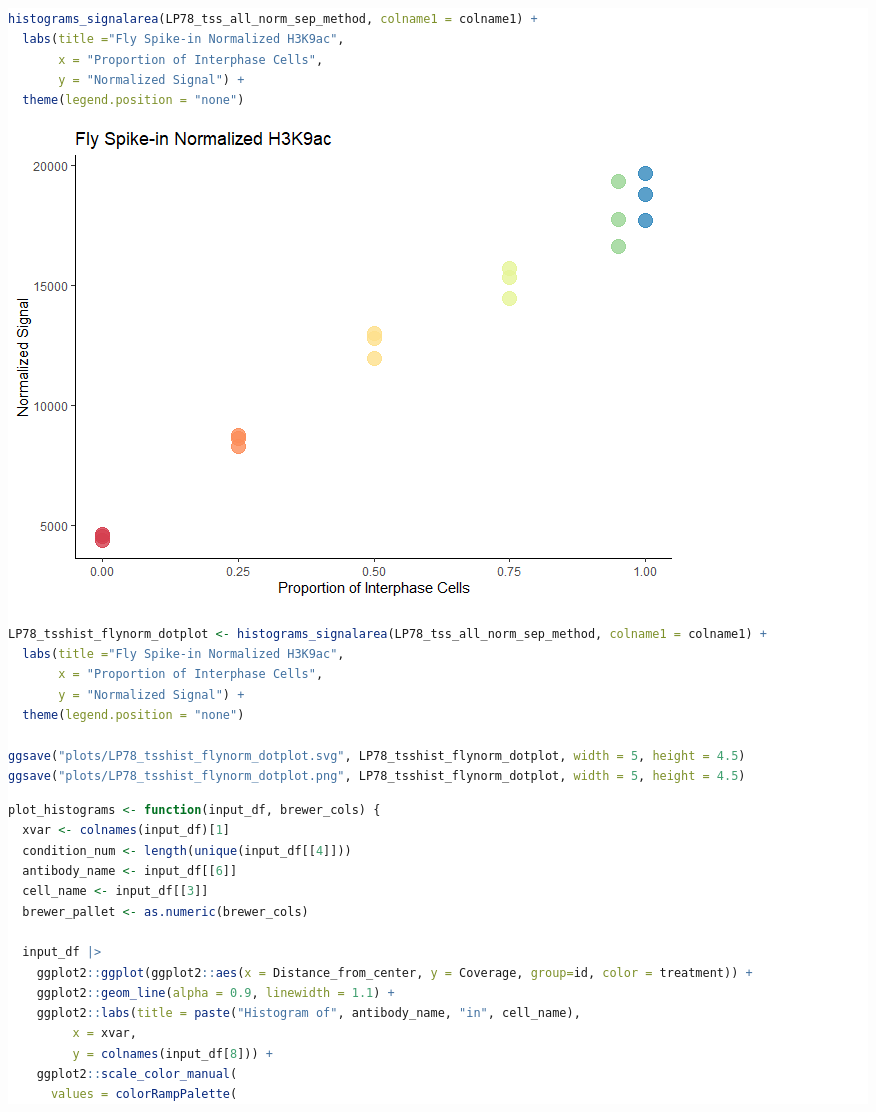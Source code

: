 ``` r
histograms_signalarea(LP78_tss_all_norm_sep_method, colname1 = colname1) + 
  labs(title ="Fly Spike-in Normalized H3K9ac", 
       x = "Proportion of Interphase Cells", 
       y = "Normalized Signal") + 
  theme(legend.position = "none")
```

![](Fig1_LP78_data_files/figure-commonmark/unnamed-chunk-26-1.png)

``` r
LP78_tsshist_flynorm_dotplot <- histograms_signalarea(LP78_tss_all_norm_sep_method, colname1 = colname1) + 
  labs(title ="Fly Spike-in Normalized H3K9ac", 
       x = "Proportion of Interphase Cells", 
       y = "Normalized Signal") + 
  theme(legend.position = "none")

ggsave("plots/LP78_tsshist_flynorm_dotplot.svg", LP78_tsshist_flynorm_dotplot, width = 5, height = 4.5)
ggsave("plots/LP78_tsshist_flynorm_dotplot.png", LP78_tsshist_flynorm_dotplot, width = 5, height = 4.5)
```

``` r
plot_histograms <- function(input_df, brewer_cols) {
  xvar <- colnames(input_df)[1]
  condition_num <- length(unique(input_df[[4]]))
  antibody_name <- input_df[[6]]
  cell_name <- input_df[[3]]
  brewer_pallet <- as.numeric(brewer_cols)

  input_df |>
    ggplot2::ggplot(ggplot2::aes(x = Distance_from_center, y = Coverage, group=id, color = treatment)) +
    ggplot2::geom_line(alpha = 0.9, linewidth = 1.1) +
    ggplot2::labs(title = paste("Histogram of", antibody_name, "in", cell_name),
         x = xvar,
         y = colnames(input_df[8])) +
    ggplot2::scale_color_manual(
      values = colorRampPalette(
```